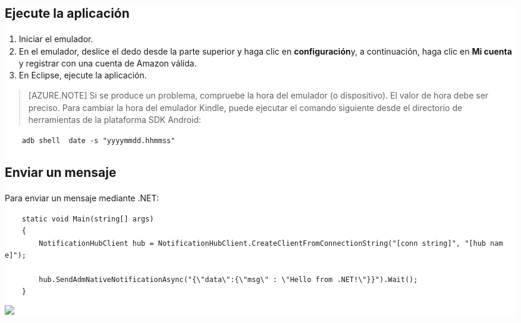 ## <a name="run-the-app"></a>Ejecute la aplicación

1. Iniciar el emulador.
2. En el emulador, deslice el dedo desde la parte superior y haga clic en **configuración**y, a continuación, haga clic en **Mi cuenta** y registrar con una cuenta de Amazon válida.
3. En Eclipse, ejecute la aplicación.

> [AZURE.NOTE] Si se produce un problema, compruebe la hora del emulador (o dispositivo). El valor de hora debe ser preciso. Para cambiar la hora del emulador Kindle, puede ejecutar el comando siguiente desde el directorio de herramientas de la plataforma SDK Android:

        adb shell  date -s "yyyymmdd.hhmmss"

## <a name="send-a-message"></a>Enviar un mensaje

Para enviar un mensaje mediante .NET:

        static void Main(string[] args)
        {
            NotificationHubClient hub = NotificationHubClient.CreateClientFromConnectionString("[conn string]", "[hub name]");

            hub.SendAdmNativeNotificationAsync("{\"data\":{\"msg\" : \"Hello from .NET!\"}}").Wait();
        }

![][7]


[Portal de programadores de Amazon]: https://developer.amazon.com/home.html
[descargar el SDK]: https://developer.amazon.com/public/resources/development-tools/sdk

[0]: ./media/notification-hubs-kindle-get-started/notification-hub-kindle-portal1.png
[1]: ./media/notification-hubs-kindle-get-started/notification-hub-kindle-portal2.png
[2]: ./media/notification-hubs-kindle-get-started/notification-hub-kindle-portal3.png
[3]: ./media/notification-hubs-kindle-get-started/notification-hub-kindle-portal4.png
[4]: ./media/notification-hubs-kindle-get-started/notification-hub-kindle-portal5.png
[5]: ./media/notification-hubs-kindle-get-started/notification-hub-kindle-cmd-window.png
[6]: ./media/notification-hubs-kindle-get-started/notification-hub-kindle-new-java-class.png
[7]: ./media/notification-hubs-kindle-get-started/notification-hub-kindle-notification.png
